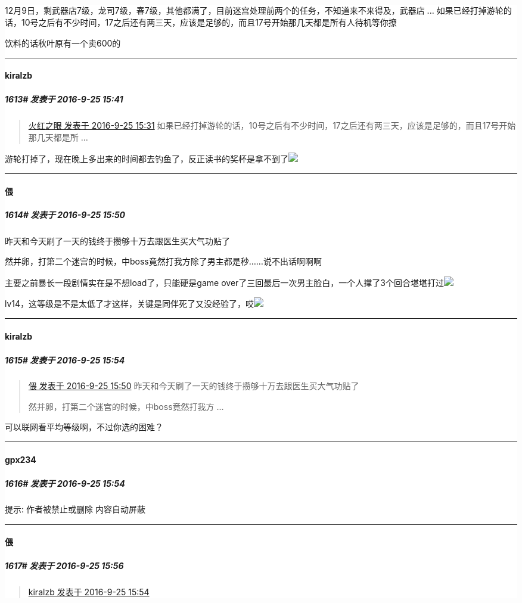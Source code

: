 12月9日，剩武器店7级，龙司7级，春7级，其他都满了，目前迷宫处理前两个的任务，不知道来不来得及，武器店 ...</blockquote>
如果已经打掉游轮的话，10号之后有不少时间，17之后还有两三天，应该是足够的，而且17号开始那几天都是所有人待机等你撩

饮料的话秋叶原有一个卖600的

*****

####  kiralzb  
##### 1613#       发表于 2016-9-25 15:41

<blockquote><a href="httphttps://bbs.saraba1st.com/2b/forum.php?mod=redirect&amp;goto=findpost&amp;pid=33684622&amp;ptid=1331676" target="_blank">火红之眼 发表于 2016-9-25 15:31</a>
如果已经打掉游轮的话，10号之后有不少时间，17之后还有两三天，应该是足够的，而且17号开始那几天都是所 ...</blockquote>
游轮打掉了，现在晚上多出来的时间都去钓鱼了，反正读书的奖杯是拿不到了<img src="https://static.saraba1st.com/image/smiley/face/105.gif" referrerpolicy="no-referrer">

*****

####  偎  
##### 1614#       发表于 2016-9-25 15:50

昨天和今天刷了一天的钱终于攒够十万去跟医生买大气功贴了

然并卵，打第二个迷宫的时候，中boss竟然打我方除了男主都是秒……说不出话啊啊啊

主要之前暴长一段剧情实在是不想load了，只能硬是game over了三回最后一次男主脸白，一个人撑了3个回合堪堪打过<img src="https://static.saraba1st.com/image/smiley/face/149.gif" referrerpolicy="no-referrer">

lv14，这等级是不是太低了才这样，关键是同伴死了又没经验了，哎<img src="https://static.saraba1st.com/image/smiley/face/149.gif" referrerpolicy="no-referrer">

*****

####  kiralzb  
##### 1615#       发表于 2016-9-25 15:54

<blockquote><a href="httphttps://bbs.saraba1st.com/2b/forum.php?mod=redirect&amp;goto=findpost&amp;pid=33684726&amp;ptid=1331676" target="_blank">偎 发表于 2016-9-25 15:50</a>
昨天和今天刷了一天的钱终于攒够十万去跟医生买大气功贴了

然并卵，打第二个迷宫的时候，中boss竟然打我方 ...</blockquote>
可以联网看平均等级啊，不过你选的困难？

*****

####  gpx234  
##### 1616#       发表于 2016-9-25 15:54

提示: 作者被禁止或删除 内容自动屏蔽

*****

####  偎  
##### 1617#       发表于 2016-9-25 15:56

<blockquote><a href="httphttps://bbs.saraba1st.com/2b/forum.php?mod=redirect&amp;goto=findpost&amp;pid=33684750&amp;ptid=1331676" target="_blank">kiralzb 发表于 2016-9-25 15:54</a>
